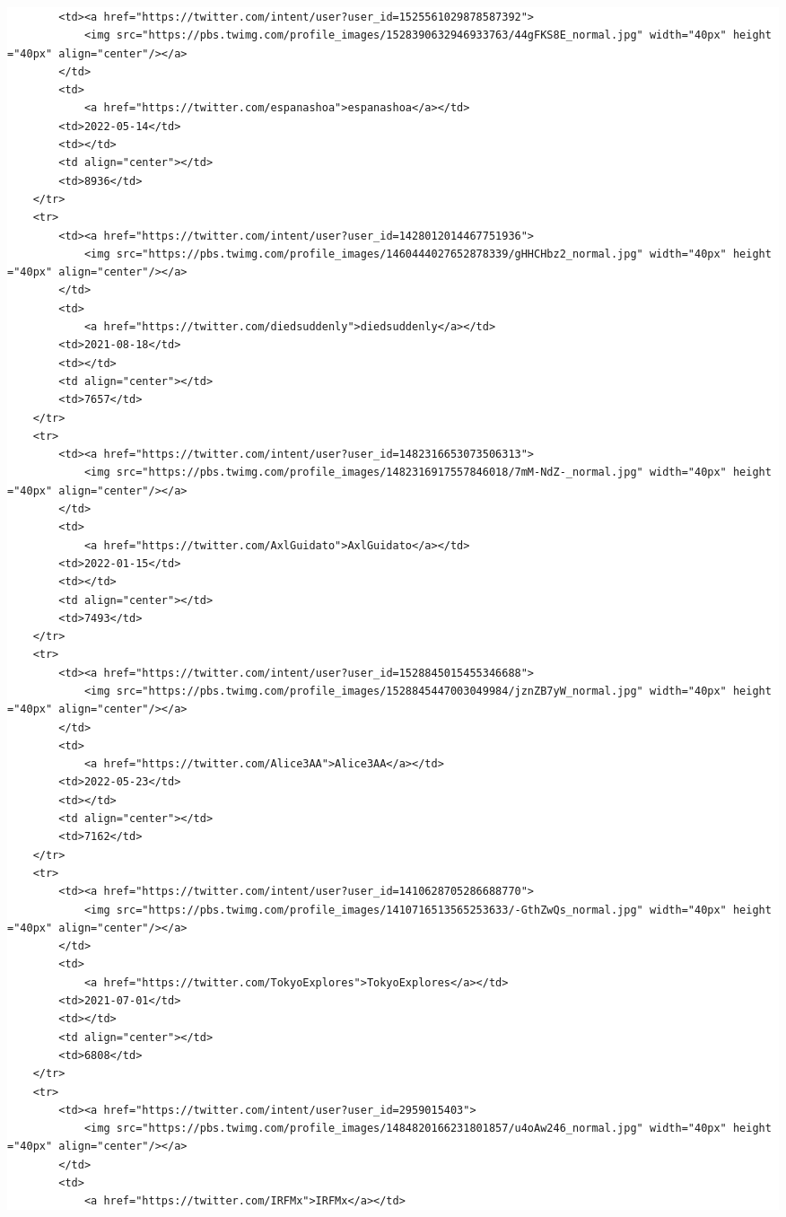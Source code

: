             <td><a href="https://twitter.com/intent/user?user_id=1525561029878587392">
                <img src="https://pbs.twimg.com/profile_images/1528390632946933763/44gFKS8E_normal.jpg" width="40px" height="40px" align="center"/></a>
            </td>
            <td>
                <a href="https://twitter.com/espanashoa">espanashoa</a></td>
            <td>2022-05-14</td>
            <td></td>
            <td align="center"></td>
            <td>8936</td>
        </tr>
        <tr>
            <td><a href="https://twitter.com/intent/user?user_id=1428012014467751936">
                <img src="https://pbs.twimg.com/profile_images/1460444027652878339/gHHCHbz2_normal.jpg" width="40px" height="40px" align="center"/></a>
            </td>
            <td>
                <a href="https://twitter.com/diedsuddenly">diedsuddenly</a></td>
            <td>2021-08-18</td>
            <td></td>
            <td align="center"></td>
            <td>7657</td>
        </tr>
        <tr>
            <td><a href="https://twitter.com/intent/user?user_id=1482316653073506313">
                <img src="https://pbs.twimg.com/profile_images/1482316917557846018/7mM-NdZ-_normal.jpg" width="40px" height="40px" align="center"/></a>
            </td>
            <td>
                <a href="https://twitter.com/AxlGuidato">AxlGuidato</a></td>
            <td>2022-01-15</td>
            <td></td>
            <td align="center"></td>
            <td>7493</td>
        </tr>
        <tr>
            <td><a href="https://twitter.com/intent/user?user_id=1528845015455346688">
                <img src="https://pbs.twimg.com/profile_images/1528845447003049984/jznZB7yW_normal.jpg" width="40px" height="40px" align="center"/></a>
            </td>
            <td>
                <a href="https://twitter.com/Alice3AA">Alice3AA</a></td>
            <td>2022-05-23</td>
            <td></td>
            <td align="center"></td>
            <td>7162</td>
        </tr>
        <tr>
            <td><a href="https://twitter.com/intent/user?user_id=1410628705286688770">
                <img src="https://pbs.twimg.com/profile_images/1410716513565253633/-GthZwQs_normal.jpg" width="40px" height="40px" align="center"/></a>
            </td>
            <td>
                <a href="https://twitter.com/TokyoExplores">TokyoExplores</a></td>
            <td>2021-07-01</td>
            <td></td>
            <td align="center"></td>
            <td>6808</td>
        </tr>
        <tr>
            <td><a href="https://twitter.com/intent/user?user_id=2959015403">
                <img src="https://pbs.twimg.com/profile_images/1484820166231801857/u4oAw246_normal.jpg" width="40px" height="40px" align="center"/></a>
            </td>
            <td>
                <a href="https://twitter.com/IRFMx">IRFMx</a></td>